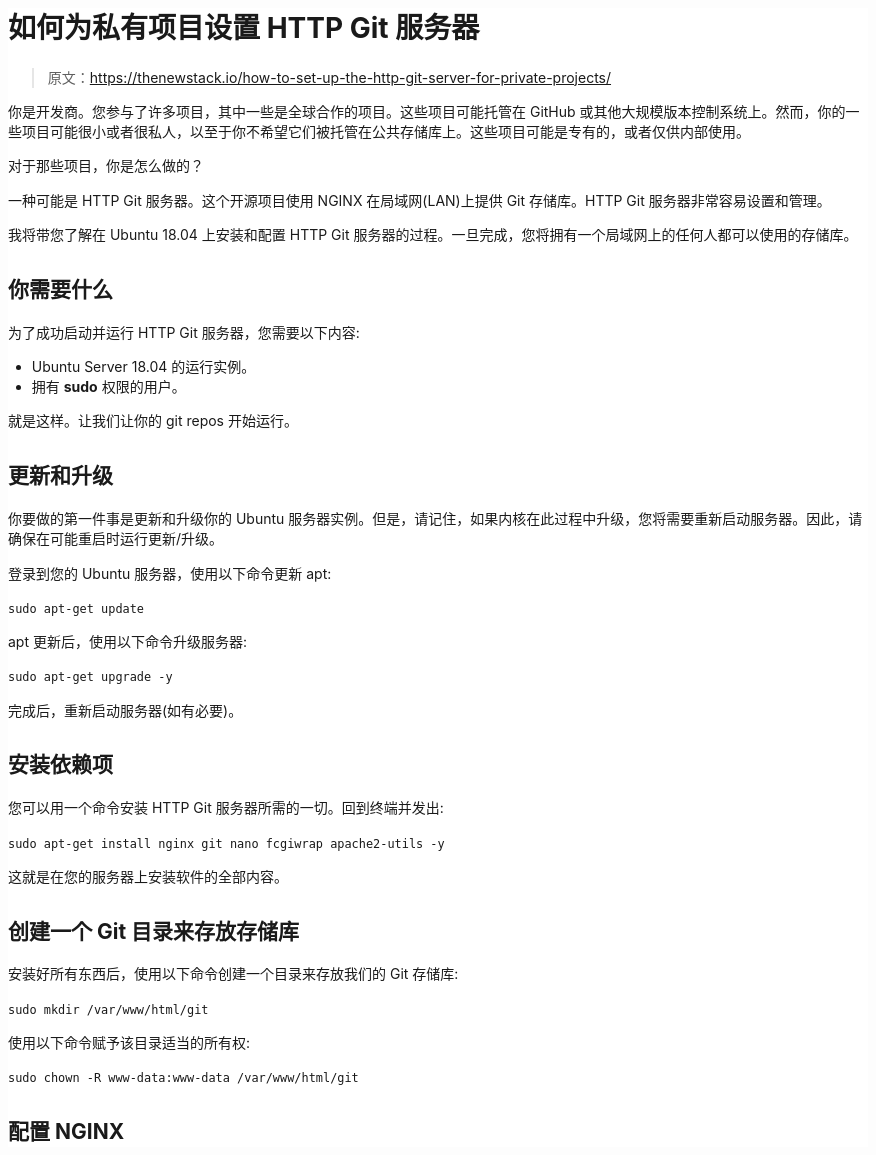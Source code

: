 # 如何为私有项目设置 HTTP Git 服务器

> 原文：<https://thenewstack.io/how-to-set-up-the-http-git-server-for-private-projects/>

你是开发商。您参与了许多项目，其中一些是全球合作的项目。这些项目可能托管在 GitHub 或其他大规模版本控制系统上。然而，你的一些项目可能很小或者很私人，以至于你不希望它们被托管在公共存储库上。这些项目可能是专有的，或者仅供内部使用。

对于那些项目，你是怎么做的？

一种可能是 HTTP Git 服务器。这个开源项目使用 NGINX 在局域网(LAN)上提供 Git 存储库。HTTP Git 服务器非常容易设置和管理。

我将带您了解在 Ubuntu 18.04 上安装和配置 HTTP Git 服务器的过程。一旦完成，您将拥有一个局域网上的任何人都可以使用的存储库。

## 你需要什么

为了成功启动并运行 HTTP Git 服务器，您需要以下内容:

*   Ubuntu Server 18.04 的运行实例。
*   拥有 **sudo** 权限的用户。

就是这样。让我们让你的 git repos 开始运行。

## 更新和升级

你要做的第一件事是更新和升级你的 Ubuntu 服务器实例。但是，请记住，如果内核在此过程中升级，您将需要重新启动服务器。因此，请确保在可能重启时运行更新/升级。

登录到您的 Ubuntu 服务器，使用以下命令更新 apt:

`sudo apt-get update`

apt 更新后，使用以下命令升级服务器:

`sudo apt-get upgrade -y`

完成后，重新启动服务器(如有必要)。

## 安装依赖项

您可以用一个命令安装 HTTP Git 服务器所需的一切。回到终端并发出:

`sudo apt-get install nginx git nano fcgiwrap apache2-utils -y`

这就是在您的服务器上安装软件的全部内容。

## 创建一个 Git 目录来存放存储库

安装好所有东西后，使用以下命令创建一个目录来存放我们的 Git 存储库:

`sudo mkdir /var/www/html/git`

使用以下命令赋予该目录适当的所有权:

`sudo chown -R www-data:www-data /var/www/html/git`

## 配置 NGINX
